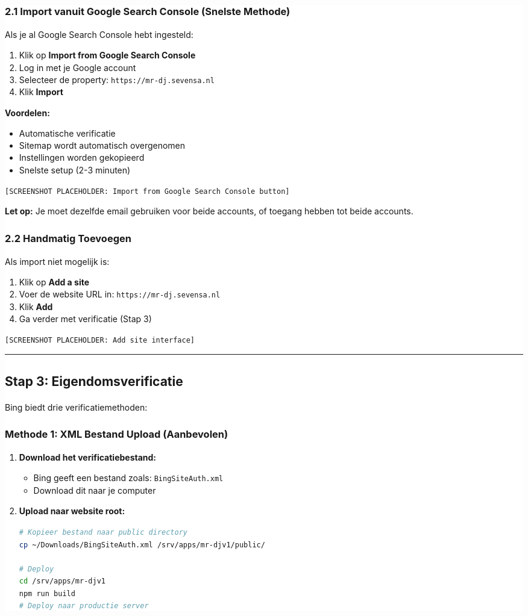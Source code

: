 ### 2.1 Import vanuit Google Search Console (Snelste Methode)

Als je al Google Search Console hebt ingesteld:

1. Klik op **Import from Google Search Console**
2. Log in met je Google account
3. Selecteer de property: `https://mr-dj.sevensa.nl`
4. Klik **Import**

**Voordelen:**
- Automatische verificatie
- Sitemap wordt automatisch overgenomen
- Instellingen worden gekopieerd
- Snelste setup (2-3 minuten)

```
[SCREENSHOT PLACEHOLDER: Import from Google Search Console button]
```

**Let op:** Je moet dezelfde email gebruiken voor beide accounts, of toegang hebben tot beide accounts.

### 2.2 Handmatig Toevoegen

Als import niet mogelijk is:

1. Klik op **Add a site**
2. Voer de website URL in: `https://mr-dj.sevensa.nl`
3. Klik **Add**
4. Ga verder met verificatie (Stap 3)

```
[SCREENSHOT PLACEHOLDER: Add site interface]
```

---

## Stap 3: Eigendomsverificatie

Bing biedt drie verificatiemethoden:

### Methode 1: XML Bestand Upload (Aanbevolen)

1. **Download het verificatiebestand:**
   - Bing geeft een bestand zoals: `BingSiteAuth.xml`
   - Download dit naar je computer

2. **Upload naar website root:**
   ```bash
   # Kopieer bestand naar public directory
   cp ~/Downloads/BingSiteAuth.xml /srv/apps/mr-djv1/public/

   # Deploy
   cd /srv/apps/mr-djv1
   npm run build
   # Deploy naar productie server
   ```
